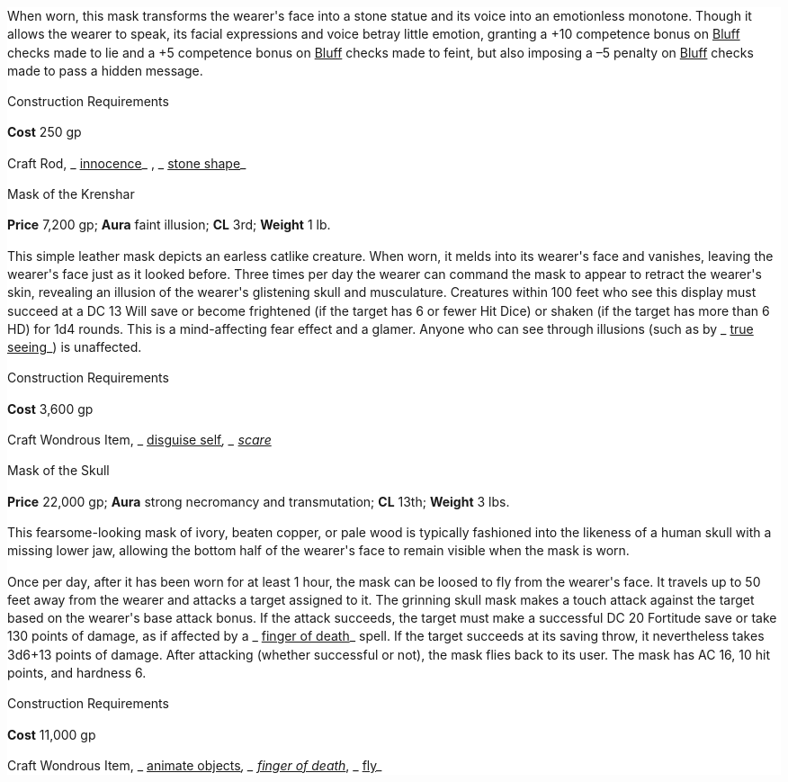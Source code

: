 When worn, this mask transforms the wearer's face into a stone statue and its voice into an emotionless monotone. Though it allows the wearer to speak, its facial expressions and voice betray little emotion, granting a +10 competence bonus on [Bluff](/pathfinderRPG/prd/skills/bluff.html#_bluff) checks made to lie and a +5 competence bonus on [Bluff](/pathfinderRPG/prd/skills/bluff.html#_bluff) checks made to feint, but also imposing a –5 penalty on [Bluff](/pathfinderRPG/prd/skills/bluff.html#_bluff) checks made to pass a hidden message.

Construction Requirements

**Cost** 250 gp

Craft Rod, _ [innocence](/pathfinderRPG/prd/advanced/spells/innocence.html#_innocence)_ , _ [stone shape](/pathfinderRPG/prd/spells/stoneShape.html#_stone-shape)_

Mask of the Krenshar

**Price** 7,200 gp; **Aura** faint illusion; **CL** 3rd; **Weight** 1 lb.

This simple leather mask depicts an earless catlike creature. When worn, it melds into its wearer's face and vanishes, leaving the wearer's face just as it looked before. Three times per day the wearer can command the mask to appear to retract the wearer's skin, revealing an illusion of the wearer's glistening skull and musculature. Creatures within 100 feet who see this display must succeed at a DC 13 Will save or become frightened (if the target has 6 or fewer Hit Dice) or shaken (if the target has more than 6 HD) for 1d4 rounds. This is a mind-affecting fear effect and a glamer. Anyone who can see through illusions (such as by _ [true seeing](/pathfinderRPG/prd/spells/trueSeeing.html#_true-seeing)_) is unaffected.

Construction Requirements

**Cost** 3,600 gp

Craft Wondrous Item, _ [disguise self](/pathfinderRPG/prd/spells/disguiseSelf.html#_disguise-self)_, _ [scare](/pathfinderRPG/prd/spells/scare.html#_scare)_

Mask of the Skull

**Price** 22,000 gp; **Aura** strong necromancy and transmutation; **CL** 13th; **Weight** 3 lbs.

This fearsome-looking mask of ivory, beaten copper, or pale wood is typically fashioned into the likeness of a human skull with a missing lower jaw, allowing the bottom half of the wearer's face to remain visible when the mask is worn.

Once per day, after it has been worn for at least 1 hour, the mask can be loosed to fly from the wearer's face. It travels up to 50 feet away from the wearer and attacks a target assigned to it. The grinning skull mask makes a touch attack against the target based on the wearer's base attack bonus. If the attack succeeds, the target must make a successful DC 20 Fortitude save or take 130 points of damage, as if affected by a _ [finger of death](/pathfinderRPG/prd/spells/fingerOfDeath.html#_finger-of-death)_ spell. If the target succeeds at its saving throw, it nevertheless takes 3d6+13 points of damage. After attacking (whether successful or not), the mask flies back to its user. The mask has AC 16, 10 hit points, and hardness 6.

Construction Requirements

**Cost** 11,000 gp

Craft Wondrous Item, _ [animate objects](/pathfinderRPG/prd/spells/animateObjects.html#_animate-objects)_, _ [finger of death](/pathfinderRPG/prd/spells/fingerOfDeath.html#_finger-of-death)_, _ [fly](/pathfinderRPG/prd/spells/fly.html)_
